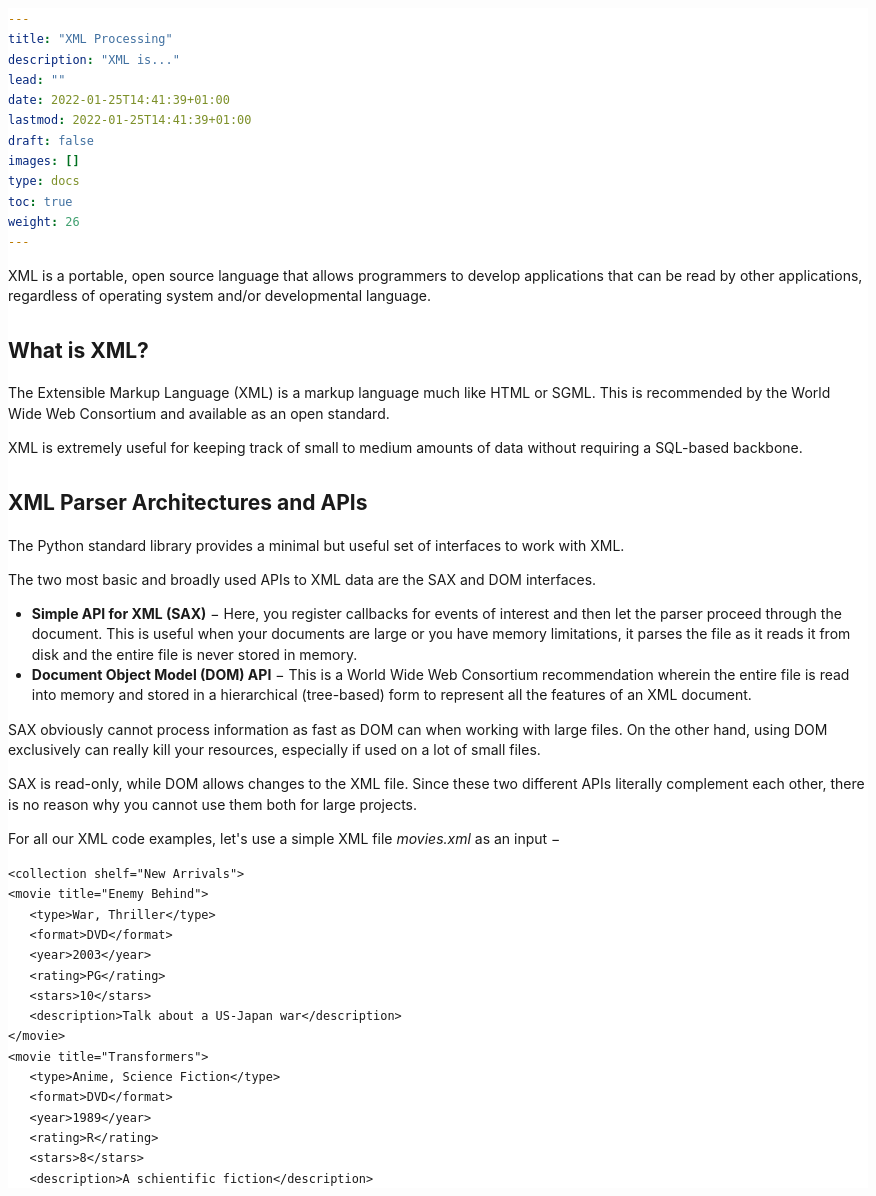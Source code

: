 ```yaml
---
title: "XML Processing"
description: "XML is..."
lead: ""
date: 2022-01-25T14:41:39+01:00
lastmod: 2022-01-25T14:41:39+01:00
draft: false
images: []
type: docs
toc: true
weight: 26
---
```




XML is a portable, open source language that allows programmers to develop applications that can be read by other applications, regardless of operating system and/or developmental language.

## What is XML?

The Extensible Markup Language (XML) is a markup language much like HTML or SGML. This is recommended by the World Wide Web Consortium and available as an open standard.

XML is extremely useful for keeping track of small to medium amounts of data without requiring a SQL-based backbone.

## XML Parser Architectures and APIs

The Python standard library provides a minimal but useful set of interfaces to work with XML.

The two most basic and broadly used APIs to XML data are the SAX and DOM interfaces.

- **Simple API for XML (SAX)** − Here, you register callbacks for events of interest and then let the parser proceed through the document. This is useful when your documents are large or you have memory limitations, it parses the file as it reads it from disk and the entire file is never stored in memory.
- **Document Object Model (DOM) API** − This is a World Wide Web Consortium recommendation wherein the entire file is read into memory and stored in a hierarchical (tree-based) form to represent all the features of an XML document.

SAX obviously cannot process information as fast as DOM can when working with large files. On the other hand, using DOM exclusively can really kill your resources, especially if used on a lot of small files.

SAX is read-only, while DOM allows changes to the XML file. Since these two different APIs literally complement each other, there is no reason why you cannot use them both for large projects.

For all our XML code examples, let's use a simple XML file *movies.xml* as an input −

```
<collection shelf="New Arrivals">
<movie title="Enemy Behind">
   <type>War, Thriller</type>
   <format>DVD</format>
   <year>2003</year>
   <rating>PG</rating>
   <stars>10</stars>
   <description>Talk about a US-Japan war</description>
</movie>
<movie title="Transformers">
   <type>Anime, Science Fiction</type>
   <format>DVD</format>
   <year>1989</year>
   <rating>R</rating>
   <stars>8</stars>
   <description>A schientific fiction</description>
```